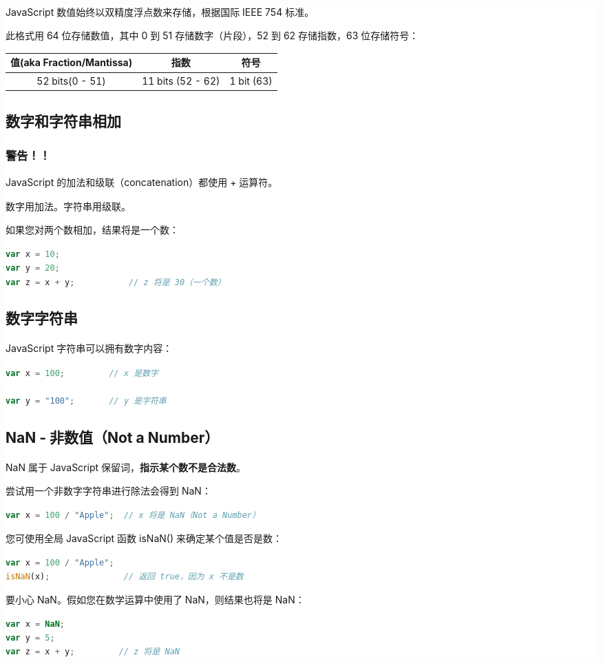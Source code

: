 JavaScript 数值始终以双精度浮点数来存储，根据国际 IEEE 754 标准。

此格式用 64 位存储数值，其中 0 到 51 存储数字（片段），52 到 62 存储指数，63 位存储符号：

| 值(aka Fraction/Mantissa) |       指数        |    符号    |
| :-----------------------: | :---------------: | :--------: |
|      52 bits(0 - 51)      | 11 bits (52 - 62) | 1 bit (63) |

## 数字和字符串相加

### 警告！！

JavaScript 的加法和级联（concatenation）都使用 + 运算符。

数字用加法。字符串用级联。

如果您对两个数相加，结果将是一个数：

```js
var x = 10;
var y = 20;
var z = x + y;           // z 将是 30（一个数）
```

## 数字字符串

JavaScript 字符串可以拥有数字内容：

```js
var x = 100;         // x 是数字

var y = "100";       // y 是字符串
```

## NaN - 非数值（Not a Number）

NaN 属于 JavaScript 保留词，**指示某个数不是合法数**。

尝试用一个非数字字符串进行除法会得到 NaN：

```js
var x = 100 / "Apple";  // x 将是 NaN（Not a Number）
```



您可使用全局 JavaScript 函数 isNaN() 来确定某个值是否是数：

```js
var x = 100 / "Apple";
isNaN(x);               // 返回 true，因为 x 不是数
```



要小心 NaN。假如您在数学运算中使用了 NaN，则结果也将是 NaN：

```js
var x = NaN;
var y = 5;
var z = x + y;         // z 将是 NaN
```
